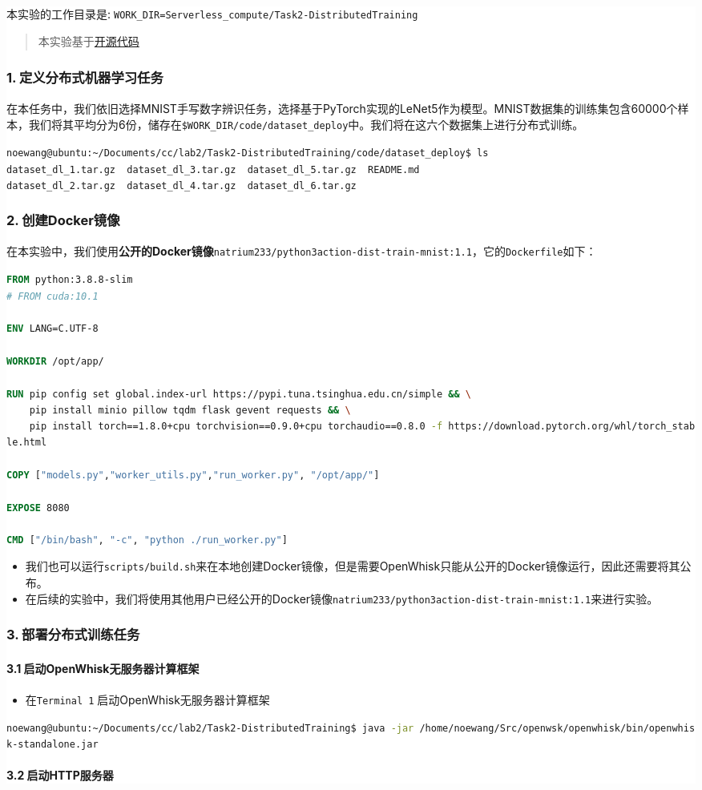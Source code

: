 本实验的工作目录是: `WORK_DIR=Serverless_compute/Task2-DistributedTraining`

> 本实验基于[开源代码](https://github.com/davidliyutong/ICE6405P-260-M01/tree/main/docs/Lab2/DistributedTraining) 

### 1. 定义分布式机器学习任务

在本任务中，我们依旧选择MNIST手写数字辨识任务，选择基于PyTorch实现的LeNet5作为模型。MNIST数据集的训练集包含60000个样本，我们将其平均分为6份，储存在`$WORK_DIR/code/dataset_deploy`中。我们将在这六个数据集上进行分布式训练。

```bash
noewang@ubuntu:~/Documents/cc/lab2/Task2-DistributedTraining/code/dataset_deploy$ ls
dataset_dl_1.tar.gz  dataset_dl_3.tar.gz  dataset_dl_5.tar.gz  README.md
dataset_dl_2.tar.gz  dataset_dl_4.tar.gz  dataset_dl_6.tar.gz
```

### 2. 创建Docker镜像

在本实验中，我们使用**公开的Docker镜像**`natrium233/python3action-dist-train-mnist:1.1`，它的`Dockerfile`如下：

```dockerfile
FROM python:3.8.8-slim
# FROM cuda:10.1

ENV LANG=C.UTF-8

WORKDIR /opt/app/

RUN pip config set global.index-url https://pypi.tuna.tsinghua.edu.cn/simple && \
    pip install minio pillow tqdm flask gevent requests && \
    pip install torch==1.8.0+cpu torchvision==0.9.0+cpu torchaudio==0.8.0 -f https://download.pytorch.org/whl/torch_stable.html

COPY ["models.py","worker_utils.py","run_worker.py", "/opt/app/"]

EXPOSE 8080

CMD ["/bin/bash", "-c", "python ./run_worker.py"]
```

- 我们也可以运行`scripts/build.sh`来在本地创建Docker镜像，但是需要OpenWhisk只能从公开的Docker镜像运行，因此还需要将其公布。
- 在后续的实验中，我们将使用其他用户已经公开的Docker镜像`natrium233/python3action-dist-train-mnist:1.1`来进行实验。

### 3. 部署分布式训练任务

#### 3.1 启动OpenWhisk无服务器计算框架

- 在`Terminal 1` 启动OpenWhisk无服务器计算框架

```bash
noewang@ubuntu:~/Documents/cc/lab2/Task2-DistributedTraining$ java -jar /home/noewang/Src/openwsk/openwhisk/bin/openwhisk-standalone.jar
```

#### 3.2 启动HTTP服务器
